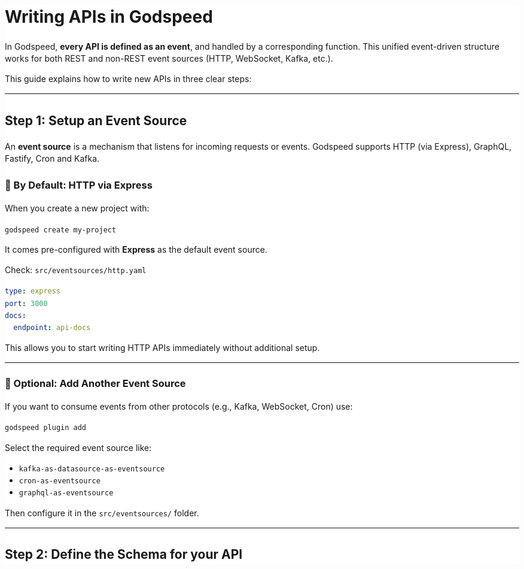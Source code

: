 # Writing APIs in Godspeed

In Godspeed, **every API is defined as an event**, and handled by a corresponding function. This unified event-driven structure works for both REST and non-REST event sources (HTTP, WebSocket, Kafka, etc.).

This guide explains how to write new APIs in three clear steps:

---

## Step 1: Setup an Event Source

An **event source** is a mechanism that listens for incoming requests or events. Godspeed supports HTTP (via Express), GraphQL, Fastify, Cron and Kafka.

### 🔹 By Default: HTTP via Express

When you create a new project with:

```bash
godspeed create my-project
```

It comes pre-configured with **Express** as the default event source.

Check: `src/eventsources/http.yaml`

```yaml
type: express
port: 3000
docs:
  endpoint: api-docs
```

This allows you to start writing HTTP APIs immediately without additional setup.

---

### 🔹 Optional: Add Another Event Source

If you want to consume events from other protocols (e.g., Kafka, WebSocket, Cron) use:

```bash
godspeed plugin add
```

Select the required event source like:

* `kafka-as-datasource-as-eventsource`
* `cron-as-eventsource`
* `graphql-as-eventsource`

Then configure it in the `src/eventsources/` folder.

---

## Step 2: Define the Schema for your API
